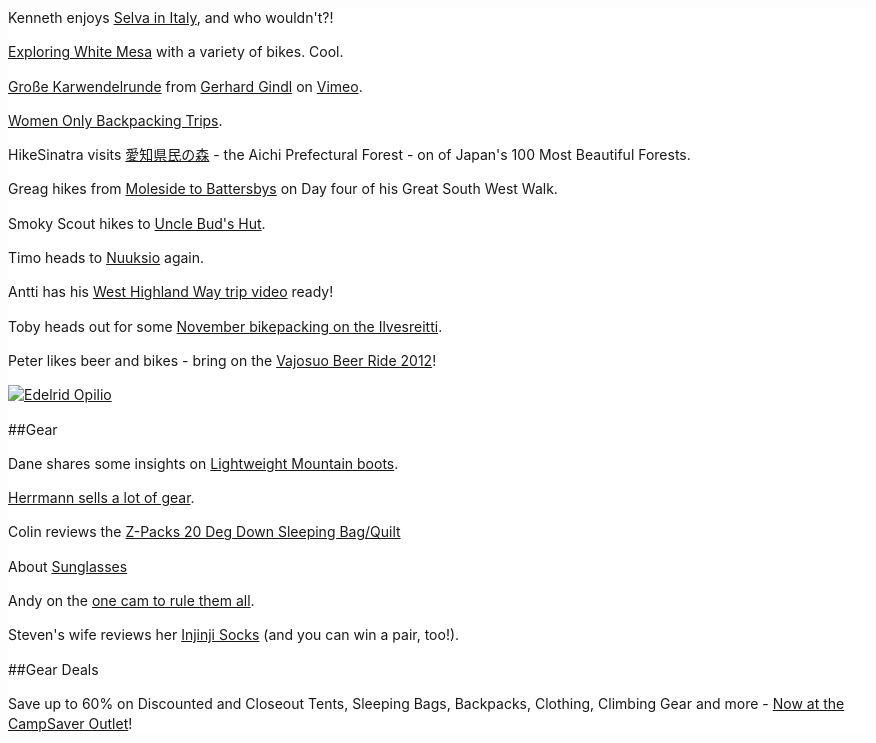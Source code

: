 Kenneth enjoys [Selva in Italy](http://awanderingknight.blogspot.com/2012/11/selva-italy-september-2012-day-4.html), and who wouldn't?!

[Exploring White Mesa](http://gypsybytrade.wordpress.com/2012/11/23/exploring-white-mesa/) with a variety of bikes. Cool.

<iframe src="http://player.vimeo.com/video/49496550?byline=0&amp;portrait=0&amp;badge=0&amp;color=ff0000" width="1280" height="720" frameborder="0" webkitAllowFullScreen mozallowfullscreen allowFullScreen></iframe> <p><a href="http://vimeo.com/49496550">Große Karwendelrunde</a> from <a href="http://vimeo.com/user5323000">Gerhard Gindl</a> on <a href="http://vimeo.com">Vimeo</a>.</p>

[Women Only Backpacking Trips](http://seattlebackpackersmagazine.com/women-only-backpacking-trips/).

HikeSinatra visits [愛知県民の森](http://hikesinatra.blogspot.com/2012/11/1-day-guide-trip-20121113.html) - the Aichi Prefectural Forest - on of Japan's 100 Most Beautiful Forests.

Greag hikes from [Moleside to Battersbys](http://www.hikingfiasco.com/2012/11/day-4-moleside-to-battersbys-great.html) on Day four of his Great South West Walk.

Smoky Scout hikes to [Uncle Bud's Hut](http://smokyscout.blogspot.com/2012/11/normal-0-false-false-false-en-us-x-none_18.html).

Timo heads to [Nuuksio](http://www.grammari.com/2012/11/nuuksion-retki-taas.html) again.

Antti has his [West Highland Way trip video](http://longdistancetrail.wordpress.com/2012/11/22/west-highland-way-trip-video/) ready!

Toby heads out for some [November bikepacking on the Ilvesreitti](http://lightfromthenorth.blogspot.fi/2012/11/dark-times-november-bikepacking-on.html).

Peter likes beer and bikes - bring on the [Vajosuo Beer Ride 2012](http://www.yetirides.com/2012/11/vajosuo-beer-ride-2012.html)!

<a href="http://www.facebook.com/photo.php?fbid=500523783311292&set=a.499793860050951.116256.499777346719269&type=1&theater" title="Win this brand new Edelrid Opilio on Facebook!"><img src="http://farm9.staticflickr.com/8207/8214193425_ae87b8688a_b.jpg" width="1024" height="768" alt="Edelrid Opilio"></a>

##Gear

Dane shares some insights on [Lightweight Mountain boots](http://coldthistle.blogspot.com/2012/11/light-weight-mtn-boots.html).

[Herrmann sells a lot of gear](http://othra.wordpress.com/2012/11/20/verkaufe-msr-dragontail-tnf-jacke/).

Colin reviews the [Z-Packs 20 Deg Down Sleeping Bag/Quilt](http://tramplite.com/2012/11/z-packs-20-deg-down-sleeping-bagquilt.html)

About [Sunglasses](http://coldthistle.blogspot.com/2012/11/sunglasses-part-2.html)

Andy on the [one cam to rule them all](http://www.andy-kirkpatrick.com/blog/view/one_cam_to_rule_them_all).

Steven's wife reviews her [Injinji Socks](http://www.mylifeoutdoors.com/2012/11/injinji-socks-review.html) (and you can win a pair, too!).

##Gear Deals

Save up to 60% on Discounted and Closeout Tents, Sleeping Bags, Backpacks, Clothing, Climbing Gear and more - [Now at the CampSaver Outlet](http://www.avantlink.com/click.php?tt=ml&ti=61117&pw=73183)!

